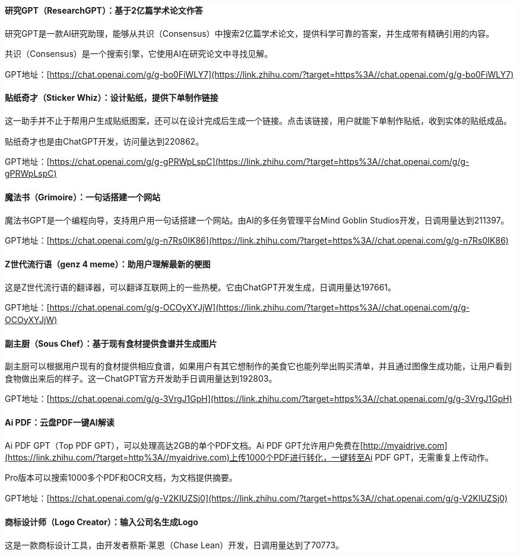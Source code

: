#### 研究GPT（ResearchGPT）：基于2亿篇学术论文作答 <a href="#tjsmp" id="tjsmp"></a>

研究GPT是一款AI研究助理，能够从共识（Consensus）中搜索2亿篇学术论文，提供科学可靠的答案，并生成带有精确引用的内容。

共识（Consensus）是一个搜索引擎，它使用AI在研究论文中寻找见解。

GPT地址：[https://chat.openai.com/g/g-bo0FiWLY7](https://link.zhihu.com/?target=https%3A//chat.openai.com/g/g-bo0FiWLY7)

#### 贴纸奇才（Sticker Whiz）：设计贴纸，提供下单制作链接 <a href="#fa2af" id="fa2af"></a>

这一助手并不止于帮用户生成贴纸图案，还可以在设计完成后生成一个链接。点击该链接，用户就能下单制作贴纸，收到实体的贴纸成品。

贴纸奇才也是由ChatGPT开发，访问量达到220862。

GPT地址：[https://chat.openai.com/g/g-gPRWpLspC](https://link.zhihu.com/?target=https%3A//chat.openai.com/g/g-gPRWpLspC)

#### 魔法书（Grimoire）：一句话搭建一个网站 <a href="#cwt03" id="cwt03"></a>

魔法书GPT是一个编程向导，支持用户用一句话搭建一个网站。由AI的多任务管理平台Mind Goblin Studios开发，日调用量达到211397。

GPT地址：[https://chat.openai.com/g/g-n7Rs0IK86](https://link.zhihu.com/?target=https%3A//chat.openai.com/g/g-n7Rs0IK86)

#### Z世代流行语（genz 4 meme）：助用户理解最新的梗图 <a href="#ohdpa" id="ohdpa"></a>

这是Z世代流行语的翻译器，可以翻译互联网上的一些热梗。它由ChatGPT开发生成，日调用量达197661。

GPT地址：[https://chat.openai.com/g/g-OCOyXYJjW](https://link.zhihu.com/?target=https%3A//chat.openai.com/g/g-OCOyXYJjW)

#### 副主厨（Sous Chef）：基于现有食材提供食谱并生成图片 <a href="#a5qdi" id="a5qdi"></a>

副主厨可以根据用户现有的食材提供相应食谱，如果用户有其它想制作的美食它也能列举出购买清单，并且通过图像生成功能，让用户看到食物做出来后的样子。这一ChatGPT官方开发助手日调用量达到192803。

GPT地址：[https://chat.openai.com/g/g-3VrgJ1GpH](https://link.zhihu.com/?target=https%3A//chat.openai.com/g/g-3VrgJ1GpH)

#### Ai PDF：云盘PDF一键AI解读 <a href="#anxts" id="anxts"></a>

Ai PDF GPT（Top PDF GPT），可以处理高达2GB的单个PDF文档。Ai PDF GPT允许用户免费在[http://myaidrive.com](https://link.zhihu.com/?target=http%3A//myaidrive.com)上传1000个PDF进行转化，一键转至Ai PDF GPT，无需重复上传动作。

Pro版本可以搜索1000多个PDF和OCR文档，为文档提供摘要。

GPT地址：[https://chat.openai.com/g/g-V2KIUZSj0](https://link.zhihu.com/?target=https%3A//chat.openai.com/g/g-V2KIUZSj0)

#### 商标设计师（Logo Creator）：输入公司名生成Logo <a href="#jvrht" id="jvrht"></a>

这是一款商标设计工具，由开发者蔡斯·莱恩（Chase Lean）开发，日调用量达到了70773。
